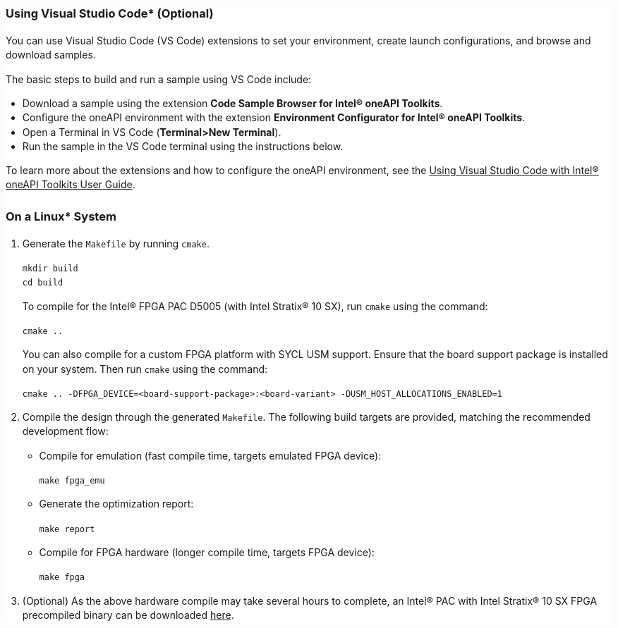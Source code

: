 
### Using Visual Studio Code*  (Optional)

You can use Visual Studio Code (VS Code) extensions to set your environment, create launch configurations, and browse and download samples.

The basic steps to build and run a sample using VS Code include:
 - Download a sample using the extension **Code Sample Browser for Intel&reg; oneAPI Toolkits**.
 - Configure the oneAPI environment with the extension **Environment Configurator for Intel&reg; oneAPI Toolkits**.
 - Open a Terminal in VS Code (**Terminal>New Terminal**).
 - Run the sample in the VS Code terminal using the instructions below.

To learn more about the extensions and how to configure the oneAPI environment, see the
[Using Visual Studio Code with Intel&reg; oneAPI Toolkits User Guide](https://software.intel.com/content/www/us/en/develop/documentation/using-vs-code-with-intel-oneapi/top.html).

### On a Linux* System

1. Generate the `Makefile` by running `cmake`.
     ```
   mkdir build
   cd build
   ```
   To compile for the Intel&reg; FPGA PAC D5005 (with Intel Stratix&reg; 10 SX), run `cmake` using the command:
    ```
    cmake ..
   ```
   You can also compile for a custom FPGA platform with SYCL USM support. Ensure that the board support package is installed on your system. Then run `cmake` using the command:
   ```
   cmake .. -DFPGA_DEVICE=<board-support-package>:<board-variant> -DUSM_HOST_ALLOCATIONS_ENABLED=1
   ```

2. Compile the design through the generated `Makefile`. The following build targets are provided, matching the recommended development flow:

   * Compile for emulation (fast compile time, targets emulated FPGA device):
     ```
     make fpga_emu
     ```
   * Generate the optimization report:
     ```
     make report
     ```
   * Compile for FPGA hardware (longer compile time, targets FPGA device):
     ```
     make fpga
     ```
3. (Optional) As the above hardware compile may take several hours to complete, an Intel&reg; PAC with Intel Stratix&reg; 10 SX FPGA precompiled binary can be downloaded <a href="https://iotdk.intel.com/fpga-precompiled-binaries/latest/simple_host_streaming.fpga.tar.gz" download>here</a>.
